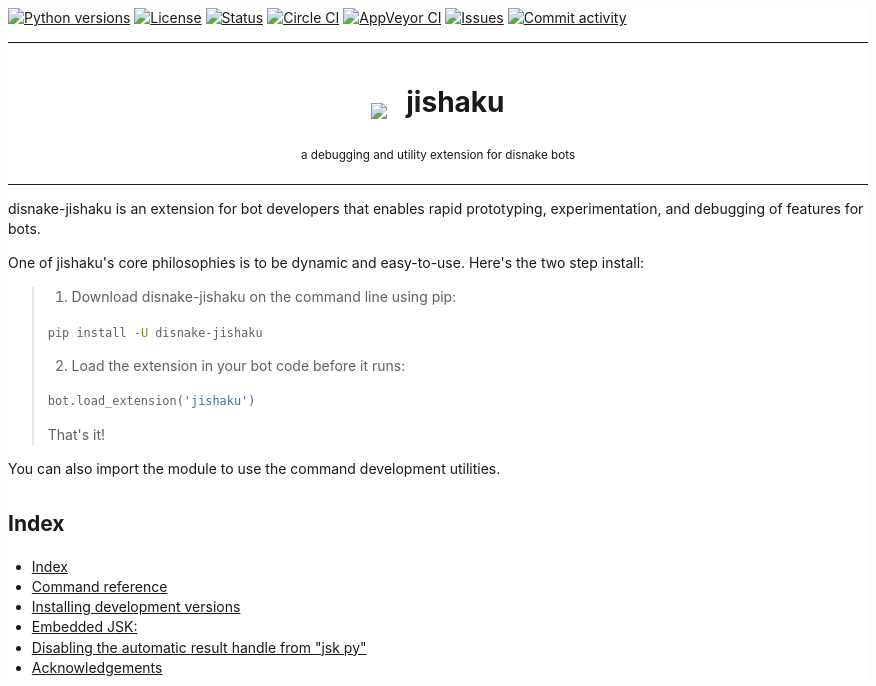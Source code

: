 [![Python versions](https://img.shields.io/pypi/pyversions/jishaku.svg)](https://pypi.python.org/pypi/jishaku)
[![License](https://img.shields.io/pypi/l/jishaku.svg)](https://github.com/Kraots/jishaku/blob/master/LICENSE)
[![Status](https://img.shields.io/pypi/status/jishaku.svg)](https://pypi.python.org/pypi/jishaku)
[![Circle CI](https://img.shields.io/circleci/project/github/Gorialis/jishaku/master.svg?label=CircleCI)](https://circleci.com/gh/Gorialis/jishaku)
[![AppVeyor CI](https://img.shields.io/appveyor/ci/Gorialis/jishaku.svg?label=AppVeyorCI)](https://ci.appveyor.com/project/Gorialis/jishaku)
[![Issues](https://img.shields.io/github/issues/Gorialis/jishaku.svg?colorB=3333ff)](https://github.com/Kraots/jishaku/issues)
[![Commit activity](https://img.shields.io/github/commit-activity/w/Gorialis/jishaku.svg)](https://github.com/Kraots/jishaku/commits)

***

<h1 align="center">
<sub>
    <img src=".github/assets/jishaku_logo.svg" height="36">
</sub>
&nbsp;
jishaku
</h1>
<p align="center">
<sup>
a debugging and utility extension for disnake bots
</sup>
<br>
</p>

***

disnake-jishaku is an extension for bot developers that enables rapid prototyping, experimentation, and debugging of features for bots.

One of jishaku's core philosophies is to be dynamic and easy-to-use. Here's the two step install:

> 1. Download disnake-jishaku on the command line using pip:
> ```bash
> pip install -U disnake-jishaku
> ```
> 2. Load the extension in your bot code before it runs:
> ```python
> bot.load_extension('jishaku')
> ```
> That's it!

You can also import the module to use the command development utilities.

## Index

- [Index](#index)
- [Command reference](#command-reference)
- [Installing development versions](#installing-development-versions)
- [Embedded JSK:](#embedded-jsk)
- [Disabling the automatic result handle from "jsk py"](#disabling-the-automatic-result-handle-from-jsk-py)
- [Acknowledgements](#acknowledgements)
